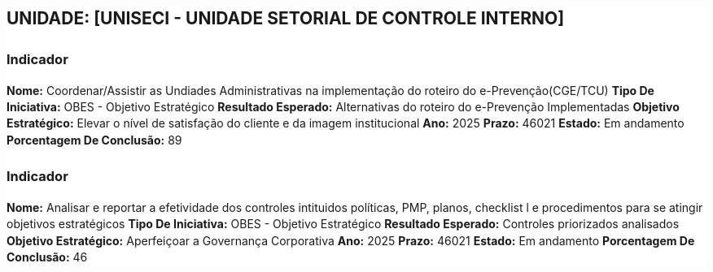 ## UNIDADE: [UNISECI - UNIDADE SETORIAL DE CONTROLE INTERNO]

### Indicador

**Nome:** Coordenar/Assistir as Undiades Administrativas na implementação do roteiro do e-Prevenção(CGE/TCU)
**Tipo De Iniciativa:** OBES - Objetivo Estratégico
**Resultado Esperado:** Alternativas do roteiro  do e-Prevenção Implementadas
**Objetivo Estratégico:** Elevar o nível de satisfação do cliente e da imagem institucional
**Ano:** 2025
**Prazo:** 46021
**Estado:** Em andamento
**Porcentagem De Conclusão:** 89

### Indicador

**Nome:** Analisar e reportar a efetividade dos controles intituidos políticas, PMP, planos, checklist l e procedimentos para se atingir  objetivos estratégicos
**Tipo De Iniciativa:** OBES - Objetivo Estratégico
**Resultado Esperado:** Controles priorizados analisados
**Objetivo Estratégico:** Aperfeiçoar a Governança Corporativa
**Ano:** 2025
**Prazo:** 46021
**Estado:** Em andamento
**Porcentagem De Conclusão:** 46
